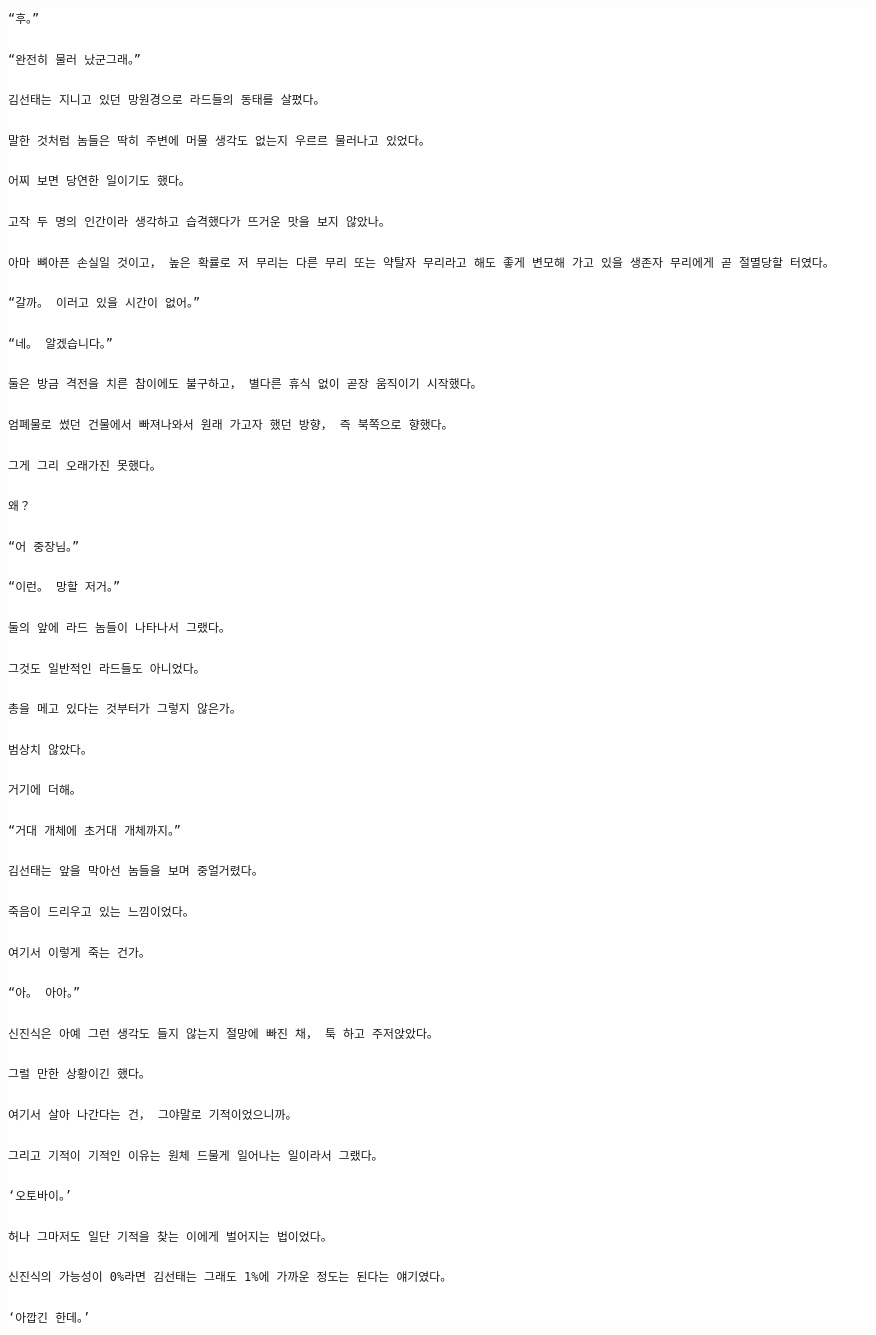 	“후。”

	“완전히 물러 났군그래。”

	김선태는 지니고 있던 망원경으로 라드들의 동태를 살폈다。

	말한 것처럼 놈들은 딱히 주변에 머물 생각도 없는지 우르르 물러나고 있었다。

	어찌 보면 당연한 일이기도 했다。

	고작 두 명의 인간이라 생각하고 습격했다가 뜨거운 맛을 보지 않았나。

	아마 뼈아픈 손실일 것이고， 높은 확률로 저 무리는 다른 무리 또는 약탈자 무리라고 해도 좋게 변모해 가고 있을 생존자 무리에게 곧 절멸당할 터였다。

	“갈까。 이러고 있을 시간이 없어。”

	“네。 알겠습니다。”

	둘은 방금 격전을 치른 참이에도 불구하고， 별다른 휴식 없이 곧장 움직이기 시작했다。

	엄폐물로 썼던 건물에서 빠져나와서 원래 가고자 했던 방향， 즉 북쪽으로 향했다。

	그게 그리 오래가진 못했다。

	왜？

	“어 중장님。”

	“이런。 망할 저거。”

	둘의 앞에 라드 놈들이 나타나서 그랬다。

	그것도 일반적인 라드들도 아니었다。

	총을 메고 있다는 것부터가 그렇지 않은가。

	범상치 않았다。

	거기에 더해。

	“거대 개체에 초거대 개체까지。”

	김선태는 앞을 막아선 놈들을 보며 중얼거렸다。

	죽음이 드리우고 있는 느낌이었다。

	여기서 이렇게 죽는 건가。

	“아。 아아。”

	신진식은 아예 그런 생각도 들지 않는지 절망에 빠진 채， 툭 하고 주저앉았다。

	그럴 만한 상황이긴 했다。

	여기서 살아 나간다는 건， 그야말로 기적이었으니까。

	그리고 기적이 기적인 이유는 원체 드물게 일어나는 일이라서 그랬다。

	‘오토바이。’

	허나 그마저도 일단 기적을 찾는 이에게 벌어지는 법이었다。

	신진식의 가능성이 0%라면 김선태는 그래도 1%에 가까운 정도는 된다는 얘기였다。

	‘아깝긴 한데。’
